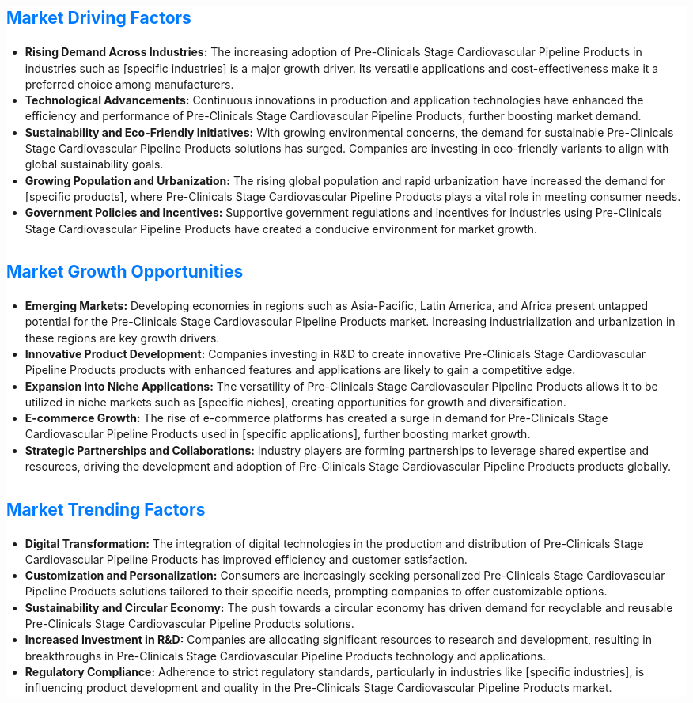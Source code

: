 <section id="driving-factors">
<h2 style="color: #007BFF;">Market Driving Factors</h2>
<ul>
<li><strong>Rising Demand Across Industries:</strong> The increasing adoption of Pre-Clinicals Stage Cardiovascular Pipeline Products in industries such as [specific industries] is a major growth driver. Its versatile applications and cost-effectiveness make it a preferred choice among manufacturers.</li>
<li><strong>Technological Advancements:</strong> Continuous innovations in production and application technologies have enhanced the efficiency and performance of Pre-Clinicals Stage Cardiovascular Pipeline Products, further boosting market demand.</li>
<li><strong>Sustainability and Eco-Friendly Initiatives:</strong> With growing environmental concerns, the demand for sustainable Pre-Clinicals Stage Cardiovascular Pipeline Products solutions has surged. Companies are investing in eco-friendly variants to align with global sustainability goals.</li>
<li><strong>Growing Population and Urbanization:</strong> The rising global population and rapid urbanization have increased the demand for [specific products], where Pre-Clinicals Stage Cardiovascular Pipeline Products plays a vital role in meeting consumer needs.</li>
<li><strong>Government Policies and Incentives:</strong> Supportive government regulations and incentives for industries using Pre-Clinicals Stage Cardiovascular Pipeline Products have created a conducive environment for market growth.</li>
</ul>
</section>

<section id="growth-opportunities">
<h2 style="color: #007BFF;">Market Growth Opportunities</h2>
<ul>
<li><strong>Emerging Markets:</strong> Developing economies in regions such as Asia-Pacific, Latin America, and Africa present untapped potential for the Pre-Clinicals Stage Cardiovascular Pipeline Products market. Increasing industrialization and urbanization in these regions are key growth drivers.</li>
<li><strong>Innovative Product Development:</strong> Companies investing in R&D to create innovative Pre-Clinicals Stage Cardiovascular Pipeline Products products with enhanced features and applications are likely to gain a competitive edge.</li>
<li><strong>Expansion into Niche Applications:</strong> The versatility of Pre-Clinicals Stage Cardiovascular Pipeline Products allows it to be utilized in niche markets such as [specific niches], creating opportunities for growth and diversification.</li>
<li><strong>E-commerce Growth:</strong> The rise of e-commerce platforms has created a surge in demand for Pre-Clinicals Stage Cardiovascular Pipeline Products used in [specific applications], further boosting market growth.</li>
<li><strong>Strategic Partnerships and Collaborations:</strong> Industry players are forming partnerships to leverage shared expertise and resources, driving the development and adoption of Pre-Clinicals Stage Cardiovascular Pipeline Products products globally.</li>
</ul>
</section>

<section id="trending-factors">
<h2 style="color: #007BFF;">Market Trending Factors</h2>
<ul>
<li><strong>Digital Transformation:</strong> The integration of digital technologies in the production and distribution of Pre-Clinicals Stage Cardiovascular Pipeline Products has improved efficiency and customer satisfaction.</li>
<li><strong>Customization and Personalization:</strong> Consumers are increasingly seeking personalized Pre-Clinicals Stage Cardiovascular Pipeline Products solutions tailored to their specific needs, prompting companies to offer customizable options.</li>
<li><strong>Sustainability and Circular Economy:</strong> The push towards a circular economy has driven demand for recyclable and reusable Pre-Clinicals Stage Cardiovascular Pipeline Products solutions.</li>
<li><strong>Increased Investment in R&D:</strong> Companies are allocating significant resources to research and development, resulting in breakthroughs in Pre-Clinicals Stage Cardiovascular Pipeline Products technology and applications.</li>
<li><strong>Regulatory Compliance:</strong> Adherence to strict regulatory standards, particularly in industries like [specific industries], is influencing product development and quality in the Pre-Clinicals Stage Cardiovascular Pipeline Products market.</li>
